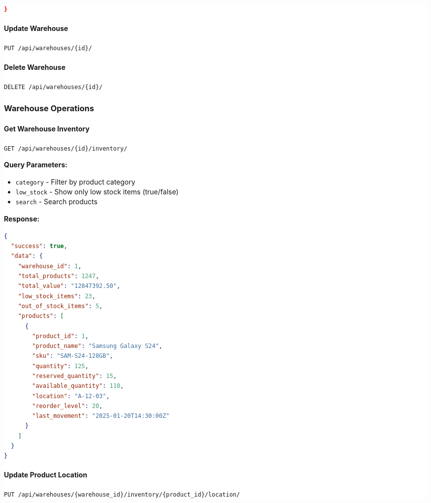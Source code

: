 ```json
}
```

#### Update Warehouse
```http
PUT /api/warehouses/{id}/
```

#### Delete Warehouse
```http
DELETE /api/warehouses/{id}/
```

### Warehouse Operations

#### Get Warehouse Inventory
```http
GET /api/warehouses/{id}/inventory/
```

**Query Parameters:**
- `category` - Filter by product category
- `low_stock` - Show only low stock items (true/false)
- `search` - Search products

**Response:**
```json
{
  "success": true,
  "data": {
    "warehouse_id": 1,
    "total_products": 1247,
    "total_value": "12847392.50",
    "low_stock_items": 23,
    "out_of_stock_items": 5,
    "products": [
      {
        "product_id": 1,
        "product_name": "Samsung Galaxy S24",
        "sku": "SAM-S24-128GB",
        "quantity": 125,
        "reserved_quantity": 15,
        "available_quantity": 110,
        "location": "A-12-03",
        "reorder_level": 20,
        "last_movement": "2025-01-20T14:30:00Z"
      }
    ]
  }
}
```

#### Update Product Location
```http
PUT /api/warehouses/{warehouse_id}/inventory/{product_id}/location/
```

